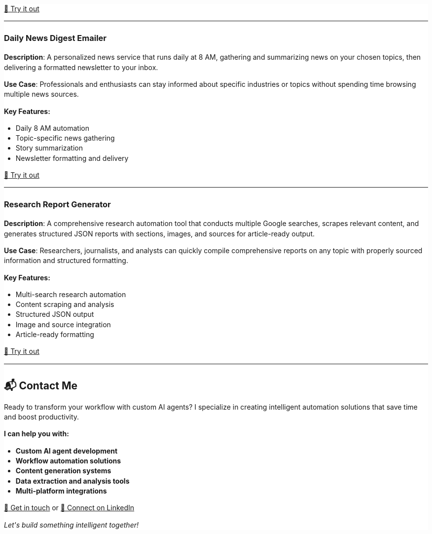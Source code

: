 [🔗 Try it out](https://app.mindstudio.ai/agents/slack-channel-weekly-summary-2216ddd1)

---

### Daily News Digest Emailer  
**Description**: A personalized news service that runs daily at 8 AM, gathering and summarizing news on your chosen topics, then delivering a formatted newsletter to your inbox.

**Use Case**: Professionals and enthusiasts can stay informed about specific industries or topics without spending time browsing multiple news sources.

**Key Features:**
- Daily 8 AM automation
- Topic-specific news gathering
- Story summarization
- Newsletter formatting and delivery

[🔗 Try it out](https://app.mindstudio.ai/agents/emailing-a-daily-news-digest-5377e6c7)

---

### Research Report Generator  
**Description**: A comprehensive research automation tool that conducts multiple Google searches, scrapes relevant content, and generates structured JSON reports with sections, images, and sources for article-ready output.

**Use Case**: Researchers, journalists, and analysts can quickly compile comprehensive reports on any topic with properly sourced information and structured formatting.

**Key Features:**
- Multi-search research automation
- Content scraping and analysis
- Structured JSON output
- Image and source integration
- Article-ready formatting

[🔗 Try it out](https://app.mindstudio.ai/agents/research-report-generator-ac8de9fc)

---

## 📬 Contact Me

Ready to transform your workflow with custom AI agents? I specialize in creating intelligent automation solutions that save time and boost productivity.

**I can help you with:**
- **Custom AI agent development**
- **Workflow automation solutions**
- **Content generation systems**
- **Data extraction and analysis tools**
- **Multi-platform integrations**

[📧 Get in touch](mailto:benflawson@gmail.com) or [💼 Connect on LinkedIn](https://www.linkedin.com/in/ben-lawson-030168320/)

*Let's build something intelligent together!*
